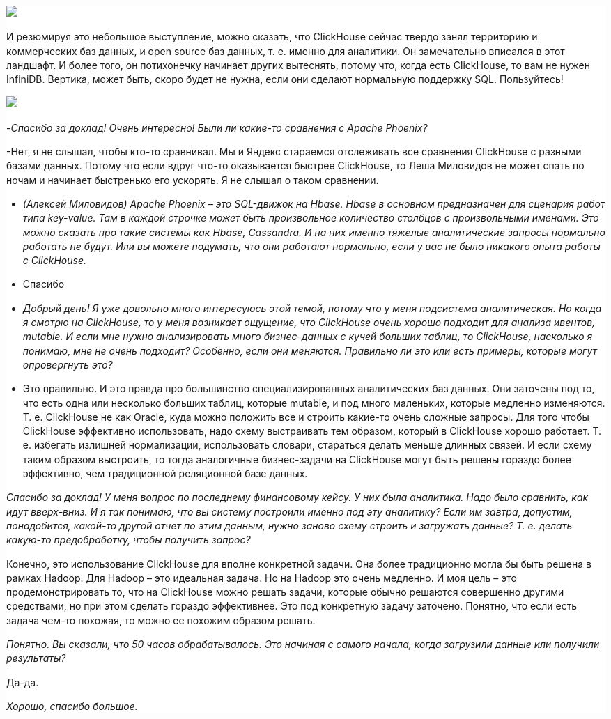 ![](https://habrastorage.org/webt/bt/uy/5c/btuy5c0bkgnrwh_9uhkxrxq38m0.png)

И резюмируя это небольшое выступление, можно сказать, что ClickHouse сейчас твердо занял территорию и коммерческих баз данных, и open source баз данных, т. е. именно для аналитики. Он замечательно вписался в этот ландшафт. И более того, он потихонечку начинает других вытеснять, потому что, когда есть ClickHouse, то вам не нужен InfiniDB. Вертика, может быть, скоро будет не нужна, если они сделают нормальную поддержку SQL. Пользуйтесь!

![](https://habrastorage.org/webt/5x/ij/71/5xij710iw7d3udj5jljpkl9oilu.png)

-*Спасибо за доклад! Очень интересно! Были ли какие-то сравнения с Apache Phoenix?*

-Нет, я не слышал, чтобы кто-то сравнивал. Мы и Яндекс стараемся отслеживать все сравнения ClickHouse с разными базами данных. Потому что если вдруг что-то оказывается быстрее ClickHouse, то Леша Миловидов не может спать по ночам и начинает быстренько его ускорять. Я не слышал о таком сравнении. 

- *(Алексей Миловидов) Apache Phoenix – это SQL-движок на Hbase. Hbase в основном предназначен для сценария работ типа key-value. Там в каждой строчке может быть произвольное количество столбцов с произвольными именами. Это можно сказать про такие системы как Hbase, Cassandra. И на них именно тяжелые аналитические запросы нормально работать не будут. Или вы можете подумать, что они работают нормально, если у вас не было никакого опыта работы с ClickHouse.*

- Спасибо

 - *Добрый день! Я уже довольно много интересуюсь этой темой, потому что у меня подсистема аналитическая. Но когда я смотрю на ClickHouse, то у меня возникает ощущение, что ClickHouse очень хорошо подходит для анализа ивентов, mutable. И если мне нужно анализировать много бизнес-данных с кучей больших таблиц, то ClickHouse, насколько я понимаю, мне не очень подходит? Особенно, если они меняются. Правильно ли это или есть примеры, которые могут опровергнуть это?*

 - Это правильно. И это правда про большинство специализированных аналитических баз данных. Они заточены под то, что есть одна или несколько больших таблиц, которые mutable, и под много маленьких, которые медленно изменяются. Т. е. ClickHouse не как Oracle, куда можно положить все и строить какие-то очень сложные запросы. Для того чтобы ClickHouse эффективно использовать, надо схему выстраивать тем образом, который в ClickHouse хорошо работает. Т. е. избегать излишней нормализации, использовать словари, стараться делать меньше длинных связей. И если схему таким образом выстроить, то тогда аналогичные бизнес-задачи на ClickHouse могут быть решены гораздо более эффективно, чем традиционной реляционной базе данных. 

*Спасибо за доклад! У меня вопрос по последнему финансовому кейсу. У них была аналитика. Надо было сравнить, как идут вверх-вниз. И я так понимаю, что вы систему построили именно под эту аналитику? Если им завтра, допустим, понадобится, какой-то другой отчет по этим данным, нужно заново схему строить и загружать данные? Т. е. делать какую-то предобработку, чтобы получить запрос?*

Конечно, это использование ClickHouse для вполне конкретной задачи. Она более традиционно могла бы быть решена в рамках Hadoop. Для Hadoop – это идеальная задача. Но на Hadoop это очень медленно. И моя цель – это продемонстрировать то, что на ClickHouse можно решать задачи, которые обычно решаются совершенно другими средствами, но при этом сделать гораздо эффективнее. Это под конкретную задачу заточено. Понятно, что если есть задача чем-то похожая, то можно ее похожим образом решать. 

*Понятно. Вы сказали, что 50 часов обрабатывалось. Это начиная с самого начала, когда загрузили данные или получили результаты?*

Да-да.

*Хорошо, спасибо большое.*
